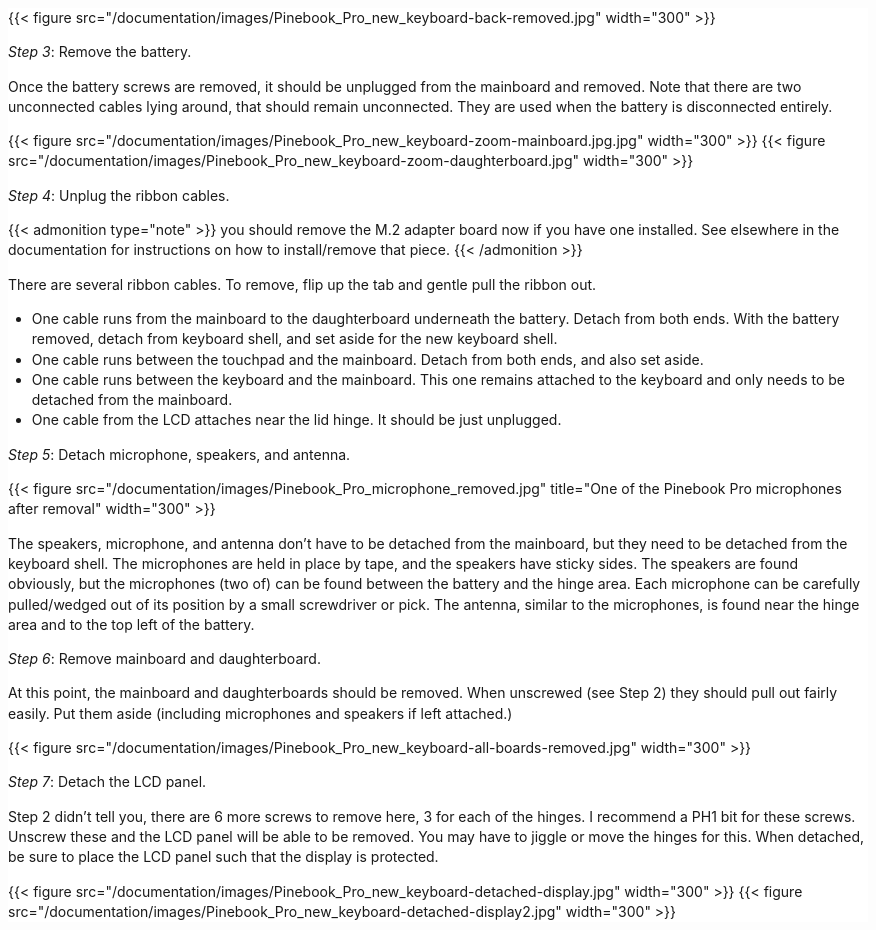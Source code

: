 {{< figure src="/documentation/images/Pinebook_Pro_new_keyboard-back-removed.jpg" width="300" >}}

_Step 3_: Remove the battery.

Once the battery screws are removed, it should be unplugged from the mainboard and removed. Note that there are two unconnected cables lying around, that should remain unconnected. They are used when the battery is disconnected entirely.

{{< figure src="/documentation/images/Pinebook_Pro_new_keyboard-zoom-mainboard.jpg.jpg" width="300" >}}
{{< figure src="/documentation/images/Pinebook_Pro_new_keyboard-zoom-daughterboard.jpg" width="300" >}}

_Step 4_: Unplug the ribbon cables.

{{< admonition type="note" >}}
 you should remove the M.2 adapter board now if you have one installed. See elsewhere in the documentation for instructions on how to install/remove that piece.
{{< /admonition >}}

There are several ribbon cables. To remove, flip up the tab and gentle pull the ribbon out.

* One cable runs from the mainboard to the daughterboard underneath the battery. Detach from both ends. With the battery removed, detach from keyboard shell, and set aside for the new keyboard shell.
* One cable runs between the touchpad and the mainboard. Detach from both ends, and also set aside.
* One cable runs between the keyboard and the mainboard. This one remains attached to the keyboard and only needs to be detached from the mainboard.
* One cable from the LCD attaches near the lid hinge. It should be just unplugged.

_Step 5_: Detach microphone, speakers, and antenna.

{{< figure src="/documentation/images/Pinebook_Pro_microphone_removed.jpg" title="One of the Pinebook Pro microphones after removal" width="300" >}}

The speakers, microphone, and antenna don’t have to be detached from the mainboard, but they need to be detached from the keyboard shell. The microphones are held in place by tape, and the speakers have sticky sides. The speakers are found obviously, but the microphones (two of) can be found between the battery and the hinge area. Each microphone can be carefully pulled/wedged out of its position by a small screwdriver or pick. The antenna, similar to the microphones, is found near the hinge area and to the top left of the battery.

_Step 6_: Remove mainboard and daughterboard.

At this point, the mainboard and daughterboards should be removed. When unscrewed (see Step 2) they should pull out fairly easily. Put them aside (including microphones and speakers if left attached.)

{{< figure src="/documentation/images/Pinebook_Pro_new_keyboard-all-boards-removed.jpg" width="300" >}}

_Step 7_: Detach the LCD panel.

Step 2 didn’t tell you, there are 6 more screws to remove here, 3 for each of the hinges. I recommend a PH1 bit for these screws. Unscrew these and the LCD panel will be able to be removed. You may have to jiggle or move the hinges for this. When detached, be sure to place the LCD panel such that the display is protected.

{{< figure src="/documentation/images/Pinebook_Pro_new_keyboard-detached-display.jpg" width="300" >}}
{{< figure src="/documentation/images/Pinebook_Pro_new_keyboard-detached-display2.jpg" width="300" >}}
